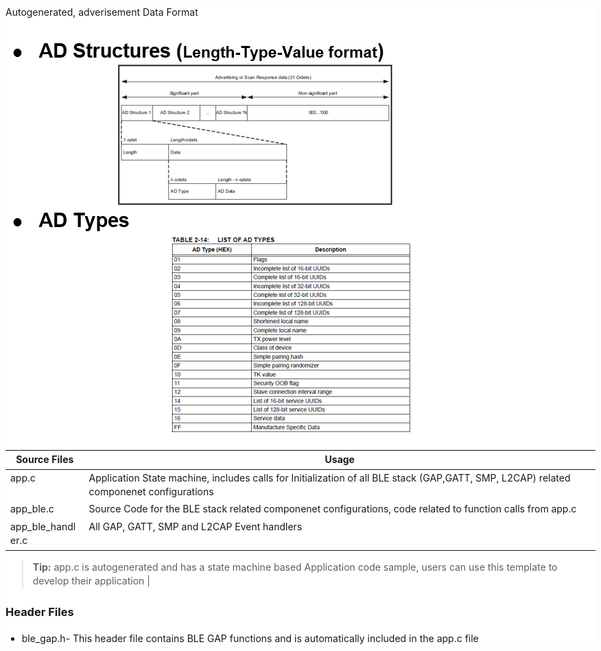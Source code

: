 Autogenerated, adverisement Data Format

![](media/legacy_adv_8.png)


  |**Source Files**        | **Usage**  |
  |------------------------|------------|
  |app.c                   |Application State machine, includes calls for Initialization of all BLE stack (GAP,GATT, SMP, L2CAP) related componenet configurations            |
  |app_ble.c               |Source Code for the BLE stack related componenet configurations, code related to function calls from app.c                                        |
  |app_ble_handler.c       |All GAP, GATT, SMP and L2CAP Event handlers   

> **Tip:** app.c is autogenerated and has a state machine based
> Application code sample, users can use this template to develop their
> application                                                                                                    |
### Header Files

-   ble_gap.h- This header file contains BLE GAP functions and is
    automatically included in the app.c file

